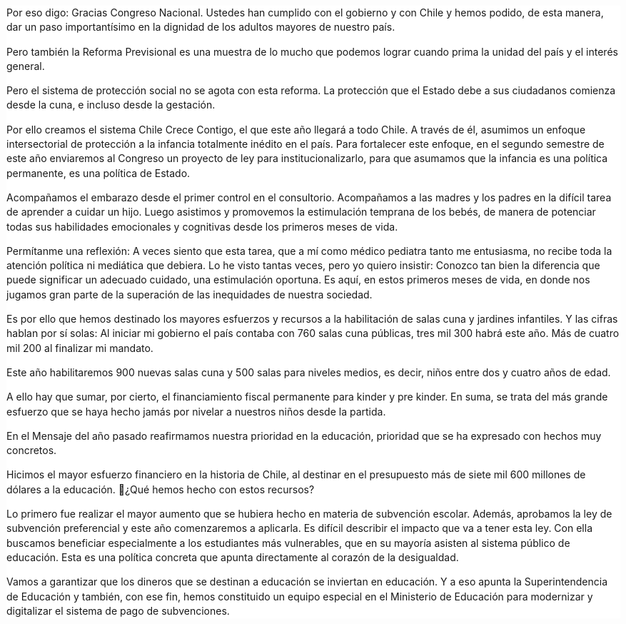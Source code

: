 Por eso digo: Gracias Congreso Nacional. Ustedes han cumplido con el gobierno y con
Chile y hemos podido, de esta manera, dar un paso importantísimo en la dignidad de los
adultos mayores de nuestro país.

Pero también la Reforma Previsional es una muestra de lo mucho que podemos lograr
cuando prima la unidad del país y el interés general.

Pero el sistema de protección social no se agota con esta reforma. La protección que el
Estado debe a sus ciudadanos comienza desde la cuna, e incluso desde la gestación.

Por ello creamos el sistema Chile Crece Contigo, el que este año llegará a todo Chile. A
través de él, asumimos un enfoque intersectorial de protección a la infancia totalmente
inédito en el país. Para fortalecer este enfoque, en el segundo semestre de este año
enviaremos al Congreso un proyecto de ley para institucionalizarlo, para que asumamos
que la infancia es una política permanente, es una política de Estado.

Acompañamos el embarazo desde el primer control en el consultorio. Acompañamos a
las madres y los padres en la difícil tarea de aprender a cuidar un hijo. Luego asistimos
y promovemos la estimulación temprana de los bebés, de manera de potenciar todas sus
habilidades emocionales y cognitivas desde los primeros meses de vida.

Permítanme una reflexión: A veces siento que esta tarea, que a mí como médico
pediatra tanto me entusiasma, no recibe toda la atención política ni mediática que
debiera. Lo he visto tantas veces, pero yo quiero insistir: Conozco tan bien la diferencia
que puede significar un adecuado cuidado, una estimulación oportuna. Es aquí, en estos
primeros meses de vida, en donde nos jugamos gran parte de la superación de las
inequidades de nuestra sociedad.

Es por ello que hemos destinado los mayores esfuerzos y recursos a la habilitación de
salas cuna y jardines infantiles. Y las cifras hablan por sí solas: Al iniciar mi gobierno el
país contaba con 760 salas cuna públicas, tres mil 300 habrá este año. Más de cuatro mil
200 al finalizar mi mandato.

Este año habilitaremos 900 nuevas salas cuna y 500 salas para niveles medios, es decir,
niños entre dos y cuatro años de edad.

A ello hay que sumar, por cierto, el financiamiento fiscal permanente para kinder y pre
kinder. En suma, se trata del más grande esfuerzo que se haya hecho jamás por nivelar a
nuestros niños desde la partida.

En el Mensaje del año pasado reafirmamos nuestra prioridad en la educación, prioridad
que se ha expresado con hechos muy concretos.

Hicimos el mayor esfuerzo financiero en la historia de Chile, al destinar en el
presupuesto más de siete mil 600 millones de dólares a la educación.
¿Qué hemos hecho con estos recursos?

Lo primero fue realizar el mayor aumento que se hubiera hecho en materia de
subvención escolar. Además, aprobamos la ley de subvención preferencial y este año
comenzaremos a aplicarla. Es difícil describir el impacto que va a tener esta ley. Con
ella buscamos beneficiar especialmente a los estudiantes más vulnerables, que en su
mayoría asisten al sistema público de educación. Esta es una política concreta que
apunta directamente al corazón de la desigualdad.

Vamos a garantizar que los dineros que se destinan a educación se inviertan en
educación. Y a eso apunta la Superintendencia de Educación y también, con ese fin,
hemos constituido un equipo especial en el Ministerio de Educación para modernizar y
digitalizar el sistema de pago de subvenciones.
